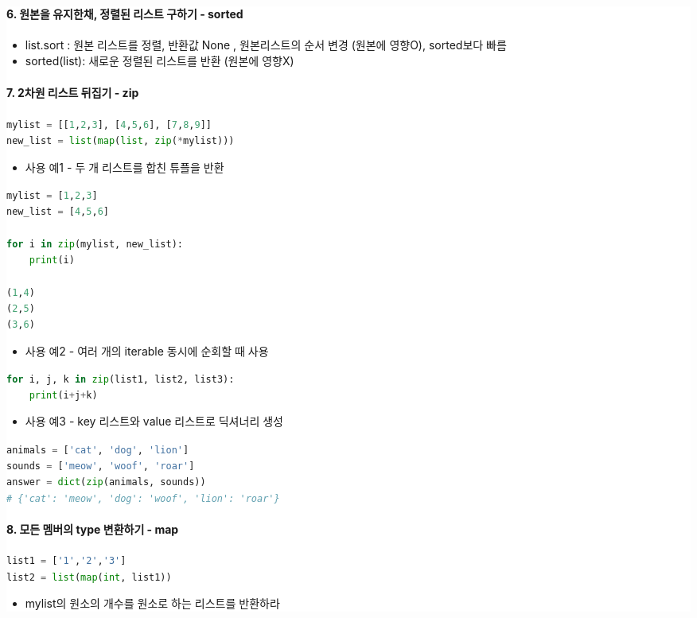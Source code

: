 



#### 6. 원본을 유지한채, 정렬된 리스트 구하기 - sorted

- list.sort : 원본 리스트를 정렬, 반환값 None , 원본리스트의 순서 변경 (원본에 영향O), sorted보다 빠름
- sorted(list): 새로운 정렬된 리스트를 반환 (원본에 영향X)





#### 7. 2차원 리스트 뒤집기 - zip

```python
mylist = [[1,2,3], [4,5,6], [7,8,9]]
new_list = list(map(list, zip(*mylist)))
```

- 사용 예1 - 두 개 리스트를 합친 튜플을 반환

```python
mylist = [1,2,3]
new_list = [4,5,6]

for i in zip(mylist, new_list):
    print(i)
    
(1,4)
(2,5)
(3,6)
```

- 사용 예2 - 여러 개의 iterable 동시에 순회할 때 사용

```python
for i, j, k in zip(list1, list2, list3):
    print(i+j+k)
```

- 사용 예3 - key 리스트와 value 리스트로 딕셔너리 생성

```python
animals = ['cat', 'dog', 'lion']
sounds = ['meow', 'woof', 'roar']
answer = dict(zip(animals, sounds))
# {'cat': 'meow', 'dog': 'woof', 'lion': 'roar'}
```





#### 8. 모든 멤버의 type 변환하기 - map

```python
list1 = ['1','2','3']
list2 = list(map(int, list1)) 
```

- mylist의 원소의 개수를 원소로 하는 리스트를 반환하라
